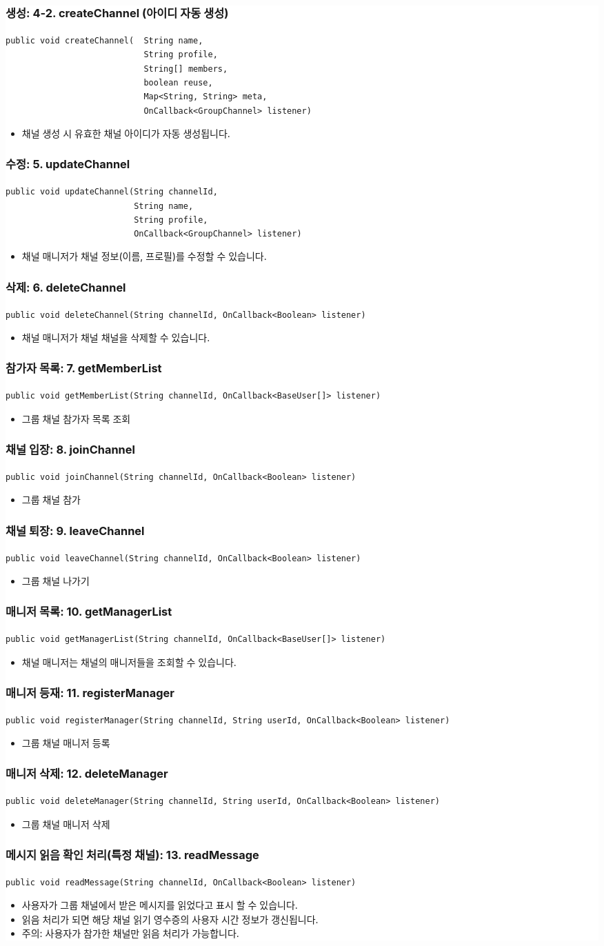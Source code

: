 ### 생성: 4-2. createChannel (아이디 자동 생성)
    public void createChannel(  String name,
                                String profile,
                                String[] members,
                                boolean reuse,
                                Map<String, String> meta,
                                OnCallback<GroupChannel> listener)
- 채널 생성 시 유효한 채널 아이디가 자동 생성됩니다.

### 수정: 5. updateChannel
    public void updateChannel(String channelId,
                              String name,
                              String profile,
                              OnCallback<GroupChannel> listener)
- 채널 매니저가 채널 정보(이름, 프로필)를 수정할 수 있습니다.

### 삭제: 6. deleteChannel
    public void deleteChannel(String channelId, OnCallback<Boolean> listener)
- 채널 매니저가 채널 채널을 삭제할 수 있습니다.

### 참가자 목록: 7. getMemberList
    public void getMemberList(String channelId, OnCallback<BaseUser[]> listener)
- 그룹 채널 참가자 목록 조회

### 채널 입장: 8. joinChannel
    public void joinChannel(String channelId, OnCallback<Boolean> listener)
- 그룹 채널 참가

### 채널 퇴장: 9. leaveChannel
    public void leaveChannel(String channelId, OnCallback<Boolean> listener)
- 그룹 채널 나가기

### 매니저 목록: 10. getManagerList
    public void getManagerList(String channelId, OnCallback<BaseUser[]> listener)
- 채널 매니저는 채널의 매니저들을 조회할 수 있습니다.

### 매니저 등재: 11. registerManager
    public void registerManager(String channelId, String userId, OnCallback<Boolean> listener)
- 그룹 채널 매니저 등록

### 매니저 삭제: 12. deleteManager
    public void deleteManager(String channelId, String userId, OnCallback<Boolean> listener)
- 그룹 채널 매니저 삭제

### 메시지 읽음 확인 처리(특정 채널): 13. readMessage
    public void readMessage(String channelId, OnCallback<Boolean> listener)
- 사용자가 그룹 채널에서 받은 메시지를 읽었다고 표시 할 수 있습니다.
- 읽음 처리가 되면 해당 채널 읽기 영수증의 사용자 시간 정보가 갱신됩니다.
- 주의: 사용자가 참가한 채널만 읽음 처리가 가능합니다.
